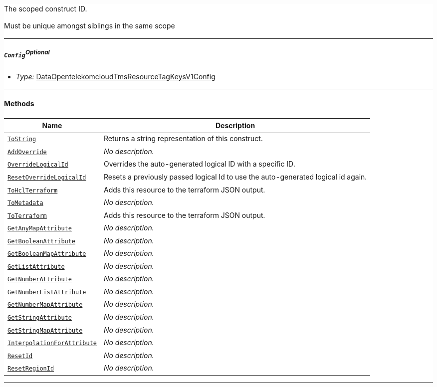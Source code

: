 The scoped construct ID.

Must be unique amongst siblings in the same scope

---

##### `Config`<sup>Optional</sup> <a name="Config" id="@cdktf/provider-opentelekomcloud.dataOpentelekomcloudTmsResourceTagKeysV1.DataOpentelekomcloudTmsResourceTagKeysV1.Initializer.parameter.config"></a>

- *Type:* <a href="#@cdktf/provider-opentelekomcloud.dataOpentelekomcloudTmsResourceTagKeysV1.DataOpentelekomcloudTmsResourceTagKeysV1Config">DataOpentelekomcloudTmsResourceTagKeysV1Config</a>

---

#### Methods <a name="Methods" id="Methods"></a>

| **Name** | **Description** |
| --- | --- |
| <code><a href="#@cdktf/provider-opentelekomcloud.dataOpentelekomcloudTmsResourceTagKeysV1.DataOpentelekomcloudTmsResourceTagKeysV1.toString">ToString</a></code> | Returns a string representation of this construct. |
| <code><a href="#@cdktf/provider-opentelekomcloud.dataOpentelekomcloudTmsResourceTagKeysV1.DataOpentelekomcloudTmsResourceTagKeysV1.addOverride">AddOverride</a></code> | *No description.* |
| <code><a href="#@cdktf/provider-opentelekomcloud.dataOpentelekomcloudTmsResourceTagKeysV1.DataOpentelekomcloudTmsResourceTagKeysV1.overrideLogicalId">OverrideLogicalId</a></code> | Overrides the auto-generated logical ID with a specific ID. |
| <code><a href="#@cdktf/provider-opentelekomcloud.dataOpentelekomcloudTmsResourceTagKeysV1.DataOpentelekomcloudTmsResourceTagKeysV1.resetOverrideLogicalId">ResetOverrideLogicalId</a></code> | Resets a previously passed logical Id to use the auto-generated logical id again. |
| <code><a href="#@cdktf/provider-opentelekomcloud.dataOpentelekomcloudTmsResourceTagKeysV1.DataOpentelekomcloudTmsResourceTagKeysV1.toHclTerraform">ToHclTerraform</a></code> | Adds this resource to the terraform JSON output. |
| <code><a href="#@cdktf/provider-opentelekomcloud.dataOpentelekomcloudTmsResourceTagKeysV1.DataOpentelekomcloudTmsResourceTagKeysV1.toMetadata">ToMetadata</a></code> | *No description.* |
| <code><a href="#@cdktf/provider-opentelekomcloud.dataOpentelekomcloudTmsResourceTagKeysV1.DataOpentelekomcloudTmsResourceTagKeysV1.toTerraform">ToTerraform</a></code> | Adds this resource to the terraform JSON output. |
| <code><a href="#@cdktf/provider-opentelekomcloud.dataOpentelekomcloudTmsResourceTagKeysV1.DataOpentelekomcloudTmsResourceTagKeysV1.getAnyMapAttribute">GetAnyMapAttribute</a></code> | *No description.* |
| <code><a href="#@cdktf/provider-opentelekomcloud.dataOpentelekomcloudTmsResourceTagKeysV1.DataOpentelekomcloudTmsResourceTagKeysV1.getBooleanAttribute">GetBooleanAttribute</a></code> | *No description.* |
| <code><a href="#@cdktf/provider-opentelekomcloud.dataOpentelekomcloudTmsResourceTagKeysV1.DataOpentelekomcloudTmsResourceTagKeysV1.getBooleanMapAttribute">GetBooleanMapAttribute</a></code> | *No description.* |
| <code><a href="#@cdktf/provider-opentelekomcloud.dataOpentelekomcloudTmsResourceTagKeysV1.DataOpentelekomcloudTmsResourceTagKeysV1.getListAttribute">GetListAttribute</a></code> | *No description.* |
| <code><a href="#@cdktf/provider-opentelekomcloud.dataOpentelekomcloudTmsResourceTagKeysV1.DataOpentelekomcloudTmsResourceTagKeysV1.getNumberAttribute">GetNumberAttribute</a></code> | *No description.* |
| <code><a href="#@cdktf/provider-opentelekomcloud.dataOpentelekomcloudTmsResourceTagKeysV1.DataOpentelekomcloudTmsResourceTagKeysV1.getNumberListAttribute">GetNumberListAttribute</a></code> | *No description.* |
| <code><a href="#@cdktf/provider-opentelekomcloud.dataOpentelekomcloudTmsResourceTagKeysV1.DataOpentelekomcloudTmsResourceTagKeysV1.getNumberMapAttribute">GetNumberMapAttribute</a></code> | *No description.* |
| <code><a href="#@cdktf/provider-opentelekomcloud.dataOpentelekomcloudTmsResourceTagKeysV1.DataOpentelekomcloudTmsResourceTagKeysV1.getStringAttribute">GetStringAttribute</a></code> | *No description.* |
| <code><a href="#@cdktf/provider-opentelekomcloud.dataOpentelekomcloudTmsResourceTagKeysV1.DataOpentelekomcloudTmsResourceTagKeysV1.getStringMapAttribute">GetStringMapAttribute</a></code> | *No description.* |
| <code><a href="#@cdktf/provider-opentelekomcloud.dataOpentelekomcloudTmsResourceTagKeysV1.DataOpentelekomcloudTmsResourceTagKeysV1.interpolationForAttribute">InterpolationForAttribute</a></code> | *No description.* |
| <code><a href="#@cdktf/provider-opentelekomcloud.dataOpentelekomcloudTmsResourceTagKeysV1.DataOpentelekomcloudTmsResourceTagKeysV1.resetId">ResetId</a></code> | *No description.* |
| <code><a href="#@cdktf/provider-opentelekomcloud.dataOpentelekomcloudTmsResourceTagKeysV1.DataOpentelekomcloudTmsResourceTagKeysV1.resetRegionId">ResetRegionId</a></code> | *No description.* |

---